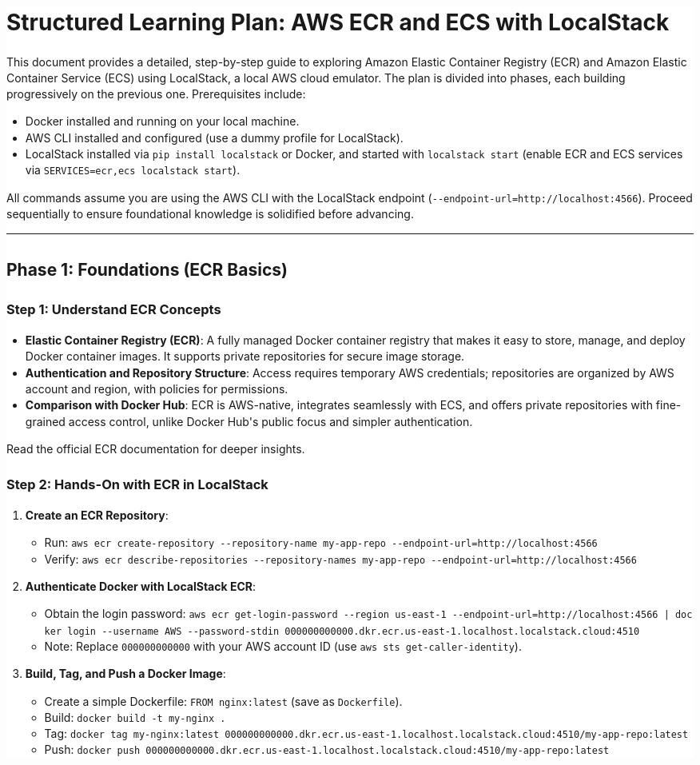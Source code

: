 # Structured Learning Plan: AWS ECR and ECS with LocalStack

This document provides a detailed, step-by-step guide to exploring Amazon Elastic Container Registry (ECR) and Amazon Elastic Container Service (ECS) using LocalStack, a local AWS cloud emulator. The plan is divided into phases, each building progressively on the previous one. Prerequisites include:

- Docker installed and running on your local machine.
- AWS CLI installed and configured (use a dummy profile for LocalStack).
- LocalStack installed via `pip install localstack` or Docker, and started with `localstack start` (enable ECR and ECS services via `SERVICES=ecr,ecs localstack start`).

All commands assume you are using the AWS CLI with the LocalStack endpoint (`--endpoint-url=http://localhost:4566`). Proceed sequentially to ensure foundational knowledge is solidified before advancing.

---

## Phase 1: Foundations (ECR Basics)

### Step 1: Understand ECR Concepts

- **Elastic Container Registry (ECR)**: A fully managed Docker container registry that makes it easy to store, manage, and deploy Docker container images. It supports private repositories for secure image storage.
- **Authentication and Repository Structure**: Access requires temporary AWS credentials; repositories are organized by AWS account and region, with policies for permissions.
- **Comparison with Docker Hub**: ECR is AWS-native, integrates seamlessly with ECS, and offers private repositories with fine-grained access control, unlike Docker Hub's public focus and simpler authentication.

Read the official ECR documentation for deeper insights.

### Step 2: Hands-On with ECR in LocalStack

1. **Create an ECR Repository**:

   - Run: `aws ecr create-repository --repository-name my-app-repo --endpoint-url=http://localhost:4566`
   - Verify: `aws ecr describe-repositories --repository-names my-app-repo --endpoint-url=http://localhost:4566`

2. **Authenticate Docker with LocalStack ECR**:

   - Obtain the login password: `aws ecr get-login-password --region us-east-1 --endpoint-url=http://localhost:4566 | docker login --username AWS --password-stdin 000000000000.dkr.ecr.us-east-1.localhost.localstack.cloud:4510`
   - Note: Replace `000000000000` with your AWS account ID (use `aws sts get-caller-identity`).

3. **Build, Tag, and Push a Docker Image**:

   - Create a simple Dockerfile: `FROM nginx:latest` (save as `Dockerfile`).
   - Build: `docker build -t my-nginx .`
   - Tag: `docker tag my-nginx:latest 000000000000.dkr.ecr.us-east-1.localhost.localstack.cloud:4510/my-app-repo:latest`
   - Push: `docker push 000000000000.dkr.ecr.us-east-1.localhost.localstack.cloud:4510/my-app-repo:latest`
